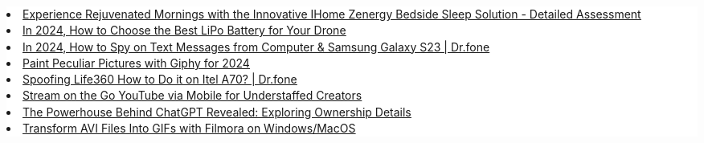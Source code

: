 <li><a href="https://buynow-reviews.techidaily.com/experience-rejuvenated-mornings-with-the-innovative-ihome-zenergy-bedside-sleep-solution-detailed-assessment/"><u>Experience Rejuvenated Mornings with the Innovative IHome Zenergy Bedside Sleep Solution - Detailed Assessment</u></a></li>
<li><a href="https://fox-blue.techidaily.com/in-2024-how-to-choose-the-best-lipo-battery-for-your-drone/"><u>In 2024, How to Choose the Best LiPo Battery for Your Drone</u></a></li>
<li><a href="https://android-location-track.techidaily.com/in-2024-how-to-spy-on-text-messages-from-computer-and-samsung-galaxy-s23-drfone-by-drfone-virtual-android/"><u>In 2024, How to Spy on Text Messages from Computer & Samsung Galaxy S23 | Dr.fone</u></a></li>
<li><a href="https://fox-boxes.techidaily.com/paint-peculiar-pictures-with-giphy-for-2024/"><u>Paint Peculiar Pictures with Giphy for 2024</u></a></li>
<li><a href="https://fake-location.techidaily.com/spoofing-life360-how-to-do-it-on-itel-a70-drfone-by-drfone-virtual-android/"><u>Spoofing Life360 How to Do it on Itel A70? | Dr.fone</u></a></li>
<li><a href="https://fox-blue.techidaily.com/stream-on-the-go-youtube-via-mobile-for-understaffed-creators/"><u>Stream on the Go YouTube via Mobile for Understaffed Creators</u></a></li>
<li><a href="https://tech-recovery.techidaily.com/the-powerhouse-behind-chatgpt-revealed-exploring-ownership-details/"><u>The Powerhouse Behind ChatGPT Revealed: Exploring Ownership Details</u></a></li>
<li><a href="https://fox-blue.techidaily.com/transform-avi-files-into-gifs-with-filmora-on-windowsmacos/"><u>Transform AVI Files Into GIFs with Filmora on Windows/MacOS</u></a></li>
</ul></div>

